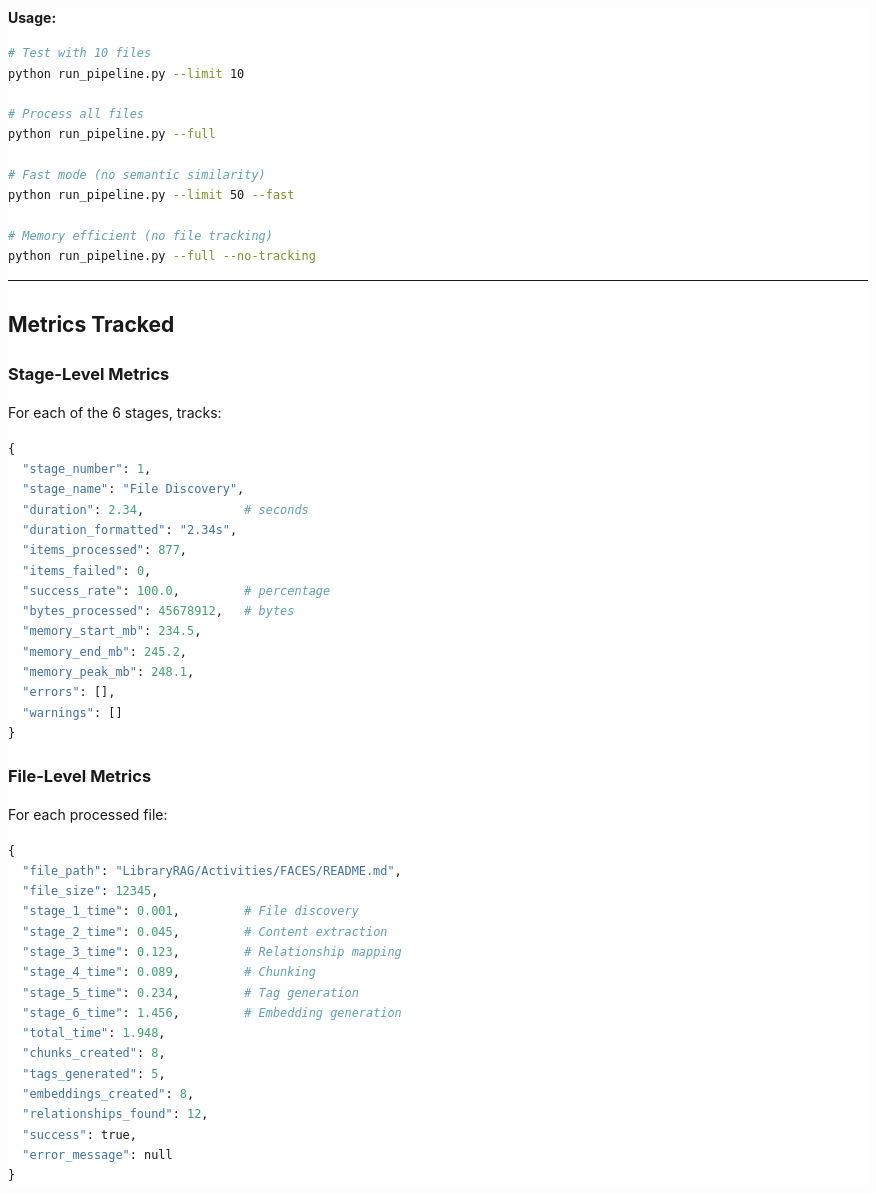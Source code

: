**Usage:**
```bash
# Test with 10 files
python run_pipeline.py --limit 10

# Process all files
python run_pipeline.py --full

# Fast mode (no semantic similarity)
python run_pipeline.py --limit 50 --fast

# Memory efficient (no file tracking)
python run_pipeline.py --full --no-tracking
```

---

## Metrics Tracked

### Stage-Level Metrics

For each of the 6 stages, tracks:

```python
{
  "stage_number": 1,
  "stage_name": "File Discovery",
  "duration": 2.34,              # seconds
  "duration_formatted": "2.34s",
  "items_processed": 877,
  "items_failed": 0,
  "success_rate": 100.0,         # percentage
  "bytes_processed": 45678912,   # bytes
  "memory_start_mb": 234.5,
  "memory_end_mb": 245.2,
  "memory_peak_mb": 248.1,
  "errors": [],
  "warnings": []
}
```

### File-Level Metrics

For each processed file:

```python
{
  "file_path": "LibraryRAG/Activities/FACES/README.md",
  "file_size": 12345,
  "stage_1_time": 0.001,         # File discovery
  "stage_2_time": 0.045,         # Content extraction
  "stage_3_time": 0.123,         # Relationship mapping
  "stage_4_time": 0.089,         # Chunking
  "stage_5_time": 0.234,         # Tag generation
  "stage_6_time": 1.456,         # Embedding generation
  "total_time": 1.948,
  "chunks_created": 8,
  "tags_generated": 5,
  "embeddings_created": 8,
  "relationships_found": 12,
  "success": true,
  "error_message": null
}
```
